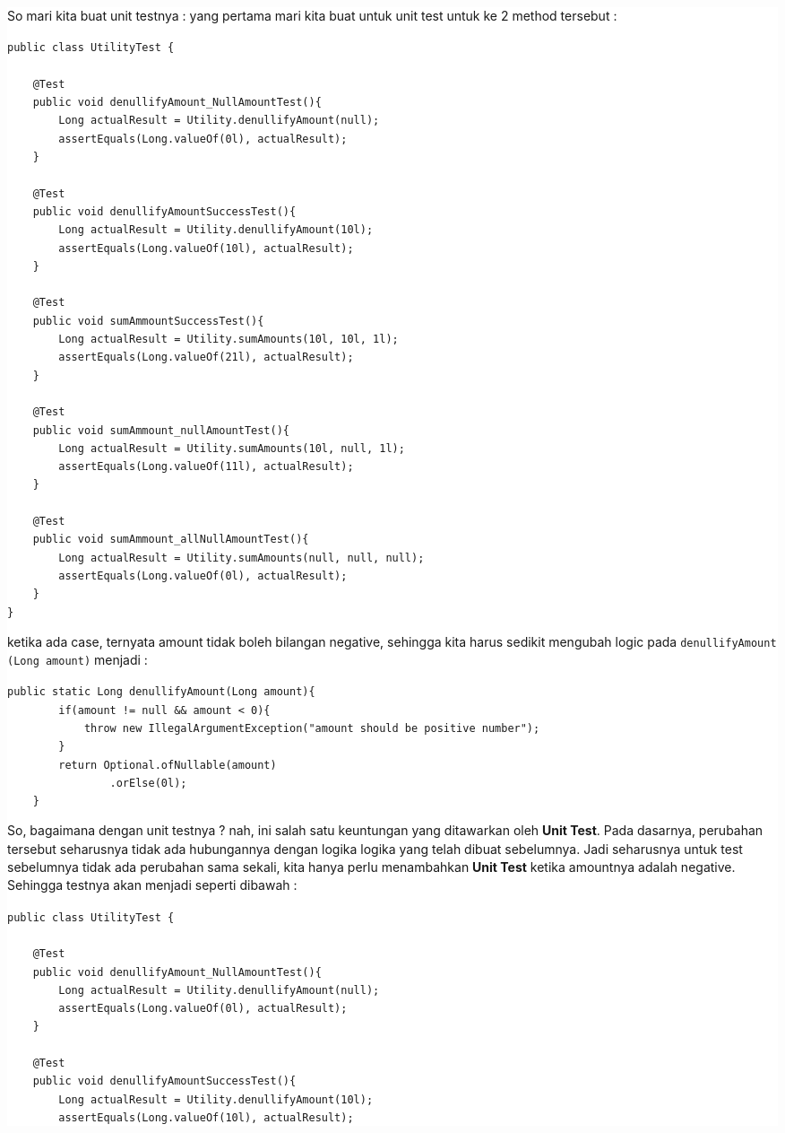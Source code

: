 So mari kita buat unit testnya : 
yang pertama mari kita buat untuk unit test untuk ke 2 method tersebut :
```
public class UtilityTest {

    @Test
    public void denullifyAmount_NullAmountTest(){
        Long actualResult = Utility.denullifyAmount(null);
        assertEquals(Long.valueOf(0l), actualResult);
    }

    @Test
    public void denullifyAmountSuccessTest(){
        Long actualResult = Utility.denullifyAmount(10l);
        assertEquals(Long.valueOf(10l), actualResult);
    }

    @Test
    public void sumAmmountSuccessTest(){
        Long actualResult = Utility.sumAmounts(10l, 10l, 1l);
        assertEquals(Long.valueOf(21l), actualResult);
    }

    @Test
    public void sumAmmount_nullAmountTest(){
        Long actualResult = Utility.sumAmounts(10l, null, 1l);
        assertEquals(Long.valueOf(11l), actualResult);
    }

    @Test
    public void sumAmmount_allNullAmountTest(){
        Long actualResult = Utility.sumAmounts(null, null, null);
        assertEquals(Long.valueOf(0l), actualResult);
    }
}
```
ketika ada case, ternyata amount tidak boleh bilangan negative, sehingga kita harus sedikit mengubah logic pada ```denullifyAmount(Long amount)``` menjadi : 
```
public static Long denullifyAmount(Long amount){
        if(amount != null && amount < 0){
            throw new IllegalArgumentException("amount should be positive number");
        }
        return Optional.ofNullable(amount)
                .orElse(0l);
    }
```
So, bagaimana dengan unit testnya ? nah, ini salah satu keuntungan yang ditawarkan oleh **Unit Test**. Pada dasarnya, perubahan tersebut seharusnya tidak ada hubungannya dengan logika logika yang telah dibuat sebelumnya. Jadi seharusnya untuk test sebelumnya tidak ada perubahan sama sekali, kita hanya perlu menambahkan **Unit Test** ketika amountnya adalah negative. Sehingga testnya akan menjadi seperti dibawah : 
```
public class UtilityTest {

    @Test
    public void denullifyAmount_NullAmountTest(){
        Long actualResult = Utility.denullifyAmount(null);
        assertEquals(Long.valueOf(0l), actualResult);
    }

    @Test
    public void denullifyAmountSuccessTest(){
        Long actualResult = Utility.denullifyAmount(10l);
        assertEquals(Long.valueOf(10l), actualResult);
```